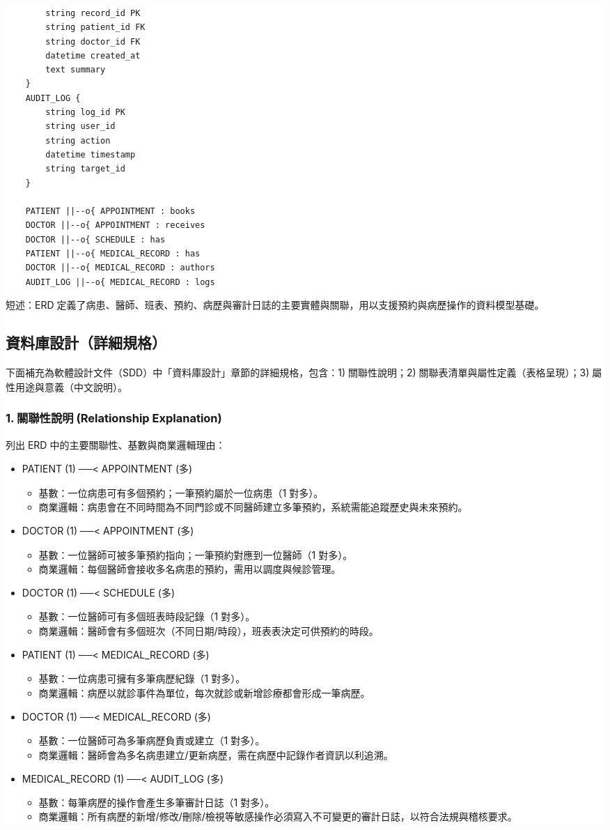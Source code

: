 ```mermaid
        string record_id PK
        string patient_id FK
        string doctor_id FK
        datetime created_at
        text summary
    }
    AUDIT_LOG {
        string log_id PK
        string user_id
        string action
        datetime timestamp
        string target_id
    }

    PATIENT ||--o{ APPOINTMENT : books
    DOCTOR ||--o{ APPOINTMENT : receives
    DOCTOR ||--o{ SCHEDULE : has
    PATIENT ||--o{ MEDICAL_RECORD : has
    DOCTOR ||--o{ MEDICAL_RECORD : authors
    AUDIT_LOG ||--o{ MEDICAL_RECORD : logs
```

短述：ERD
定義了病患、醫師、班表、預約、病歷與審計日誌的主要實體與關聯，用以支援預約與病歷操作的資料模型基礎。

## 資料庫設計（詳細規格）

下面補充為軟體設計文件（SDD）中「資料庫設計」章節的詳細規格，包含：1) 關聯性說明；2) 關聯表清單與屬性定義（表格呈現）；3) 屬性用途與意義（中文說明）。

### 1. 關聯性說明 (Relationship Explanation)

列出 ERD 中的主要關聯性、基數與商業邏輯理由：

 - PATIENT (1) ──< APPOINTMENT (多)
   - 基數：一位病患可有多個預約；一筆預約屬於一位病患（1 對多）。
   - 商業邏輯：病患會在不同時間為不同門診或不同醫師建立多筆預約，系統需能追蹤歷史與未來預約。

 - DOCTOR (1) ──< APPOINTMENT (多)
   - 基數：一位醫師可被多筆預約指向；一筆預約對應到一位醫師（1 對多）。
   - 商業邏輯：每個醫師會接收多名病患的預約，需用以調度與候診管理。

 - DOCTOR (1) ──< SCHEDULE (多)
   - 基數：一位醫師可有多個班表時段記錄（1 對多）。
   - 商業邏輯：醫師會有多個班次（不同日期/時段），班表表決定可供預約的時段。

 - PATIENT (1) ──< MEDICAL_RECORD (多)
   - 基數：一位病患可擁有多筆病歷紀錄（1 對多）。
   - 商業邏輯：病歷以就診事件為單位，每次就診或新增診療都會形成一筆病歷。

 - DOCTOR (1) ──< MEDICAL_RECORD (多)
   - 基數：一位醫師可為多筆病歷負責或建立（1 對多）。
   - 商業邏輯：醫師會為多名病患建立/更新病歷，需在病歷中記錄作者資訊以利追溯。

 - MEDICAL_RECORD (1) ──< AUDIT_LOG (多)
   - 基數：每筆病歷的操作會產生多筆審計日誌（1 對多）。
   - 商業邏輯：所有病歷的新增/修改/刪除/檢視等敏感操作必須寫入不可變更的審計日誌，以符合法規與稽核要求。
